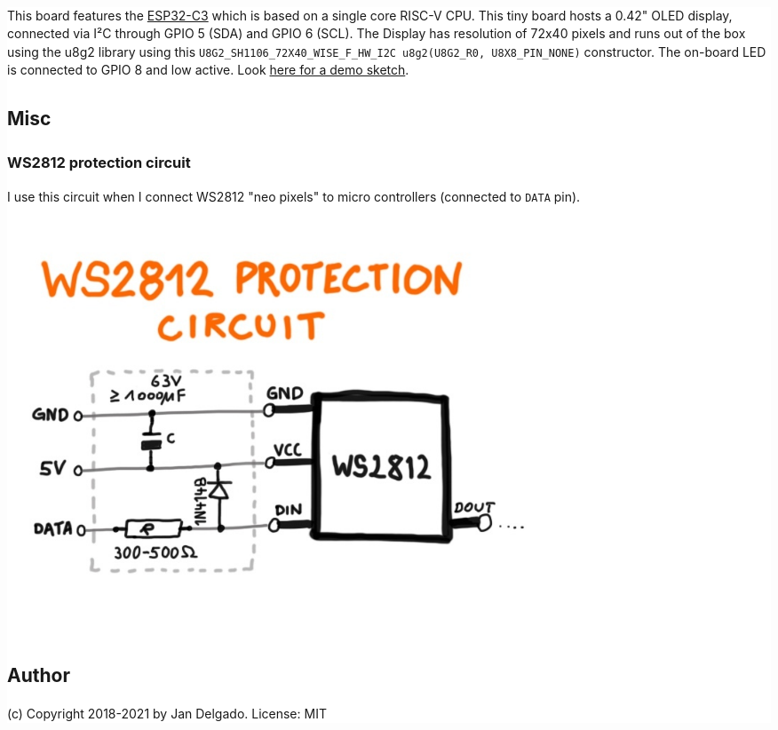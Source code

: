 This board features the
[ESP32-C3](https://www.espressif.com/en/products/socs/esp32-c3) which is based
on a single core RISC-V CPU. This tiny board hosts a 0.42" OLED display,
connected via I²C through GPIO 5 (SDA) and GPIO 6 (SCL). The Display has
resolution of 72x40 pixels and runs out of the box using the u8g2 library using
this `U8G2_SH1106_72X40_WISE_F_HW_I2C u8g2(U8G2_R0, U8X8_PIN_NONE)`
constructor. The on-board LED is connected to GPIO 8 and low active. Look [here
for a demo sketch](./esp32_c3_oled_0.42/esp32_c3_oled.ino).


## Misc

### WS2812 protection circuit

I use this circuit when I connect WS2812 "neo pixels" to micro controllers (connected to `DATA` pin).

<img src="images/WS2812_protection.jpg" width=600>

## Author

(c) Copyright 2018-2021 by Jan Delgado. License: MIT

